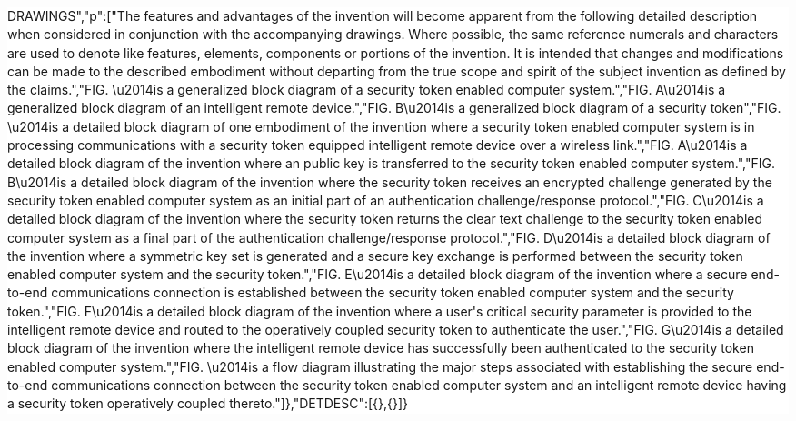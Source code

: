 DRAWINGS","p":["The features and advantages of the invention will become apparent from the following detailed description when considered in conjunction with the accompanying drawings. Where possible, the same reference numerals and characters are used to denote like features, elements, components or portions of the invention. It is intended that changes and modifications can be made to the described embodiment without departing from the true scope and spirit of the subject invention as defined by the claims.","FIG. \u2014is a generalized block diagram of a security token enabled computer system.","FIG. A\u2014is a generalized block diagram of an intelligent remote device.","FIG. B\u2014is a generalized block diagram of a security token","FIG. \u2014is a detailed block diagram of one embodiment of the invention where a security token enabled computer system is in processing communications with a security token equipped intelligent remote device over a wireless link.","FIG. A\u2014is a detailed block diagram of the invention where an public key is transferred to the security token enabled computer system.","FIG. B\u2014is a detailed block diagram of the invention where the security token receives an encrypted challenge generated by the security token enabled computer system as an initial part of an authentication challenge\/response protocol.","FIG. C\u2014is a detailed block diagram of the invention where the security token returns the clear text challenge to the security token enabled computer system as a final part of the authentication challenge\/response protocol.","FIG. D\u2014is a detailed block diagram of the invention where a symmetric key set is generated and a secure key exchange is performed between the security token enabled computer system and the security token.","FIG. E\u2014is a detailed block diagram of the invention where a secure end-to-end communications connection is established between the security token enabled computer system and the security token.","FIG. F\u2014is a detailed block diagram of the invention where a user's critical security parameter is provided to the intelligent remote device and routed to the operatively coupled security token to authenticate the user.","FIG. G\u2014is a detailed block diagram of the invention where the intelligent remote device has successfully been authenticated to the security token enabled computer system.","FIG. \u2014is a flow diagram illustrating the major steps associated with establishing the secure end-to-end communications connection between the security token enabled computer system and an intelligent remote device having a security token operatively coupled thereto."]},"DETDESC":[{},{}]}
